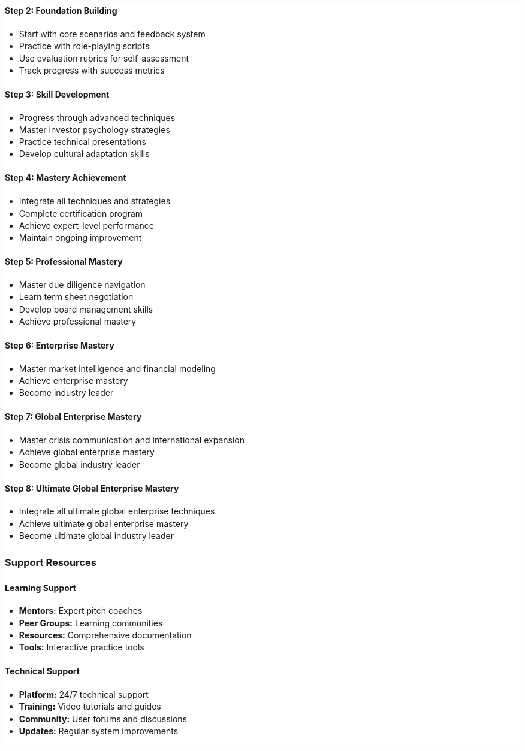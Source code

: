 #### **Step 2: Foundation Building**
- Start with core scenarios and feedback system
- Practice with role-playing scripts
- Use evaluation rubrics for self-assessment
- Track progress with success metrics

#### **Step 3: Skill Development**
- Progress through advanced techniques
- Master investor psychology strategies
- Practice technical presentations
- Develop cultural adaptation skills

#### **Step 4: Mastery Achievement**
- Integrate all techniques and strategies
- Complete certification program
- Achieve expert-level performance
- Maintain ongoing improvement

#### **Step 5: Professional Mastery**
- Master due diligence navigation
- Learn term sheet negotiation
- Develop board management skills
- Achieve professional mastery

#### **Step 6: Enterprise Mastery**
- Master market intelligence and financial modeling
- Achieve enterprise mastery
- Become industry leader

#### **Step 7: Global Enterprise Mastery**
- Master crisis communication and international expansion
- Achieve global enterprise mastery
- Become global industry leader

#### **Step 8: Ultimate Global Enterprise Mastery**
- Integrate all ultimate global enterprise techniques
- Achieve ultimate global enterprise mastery
- Become ultimate global industry leader

### **Support Resources**

#### **Learning Support**
- **Mentors:** Expert pitch coaches
- **Peer Groups:** Learning communities
- **Resources:** Comprehensive documentation
- **Tools:** Interactive practice tools

#### **Technical Support**
- **Platform:** 24/7 technical support
- **Training:** Video tutorials and guides
- **Community:** User forums and discussions
- **Updates:** Regular system improvements

---